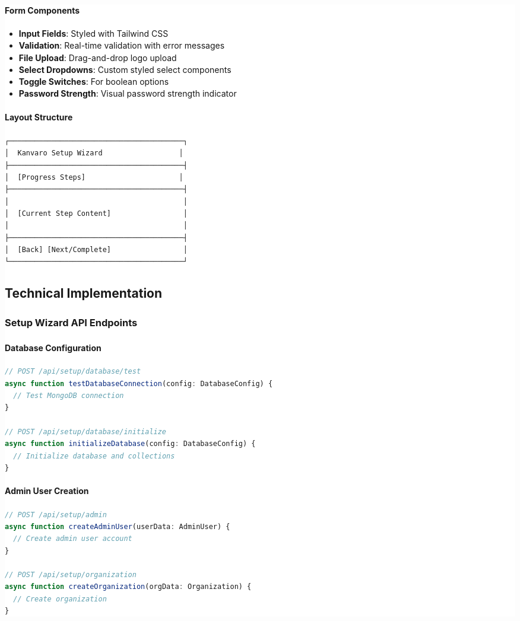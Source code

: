 #### Form Components
- **Input Fields**: Styled with Tailwind CSS
- **Validation**: Real-time validation with error messages
- **File Upload**: Drag-and-drop logo upload
- **Select Dropdowns**: Custom styled select components
- **Toggle Switches**: For boolean options
- **Password Strength**: Visual password strength indicator

#### Layout Structure
```
┌─────────────────────────────────────────┐
│  Kanvaro Setup Wizard                  │
├─────────────────────────────────────────┤
│  [Progress Steps]                      │
├─────────────────────────────────────────┤
│                                         │
│  [Current Step Content]                 │
│                                         │
├─────────────────────────────────────────┤
│  [Back] [Next/Complete]                 │
└─────────────────────────────────────────┘
```

## Technical Implementation

### Setup Wizard API Endpoints

#### Database Configuration
```typescript
// POST /api/setup/database/test
async function testDatabaseConnection(config: DatabaseConfig) {
  // Test MongoDB connection
}

// POST /api/setup/database/initialize
async function initializeDatabase(config: DatabaseConfig) {
  // Initialize database and collections
}
```

#### Admin User Creation
```typescript
// POST /api/setup/admin
async function createAdminUser(userData: AdminUser) {
  // Create admin user account
}

// POST /api/setup/organization
async function createOrganization(orgData: Organization) {
  // Create organization
}
```
